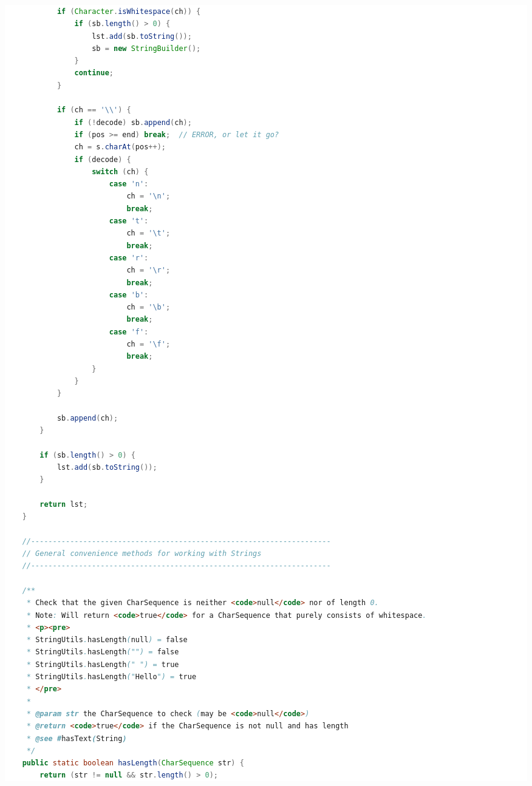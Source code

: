 ```java
            if (Character.isWhitespace(ch)) {
                if (sb.length() > 0) {
                    lst.add(sb.toString());
                    sb = new StringBuilder();
                }
                continue;
            }

            if (ch == '\\') {
                if (!decode) sb.append(ch);
                if (pos >= end) break;  // ERROR, or let it go?
                ch = s.charAt(pos++);
                if (decode) {
                    switch (ch) {
                        case 'n':
                            ch = '\n';
                            break;
                        case 't':
                            ch = '\t';
                            break;
                        case 'r':
                            ch = '\r';
                            break;
                        case 'b':
                            ch = '\b';
                            break;
                        case 'f':
                            ch = '\f';
                            break;
                    }
                }
            }

            sb.append(ch);
        }

        if (sb.length() > 0) {
            lst.add(sb.toString());
        }

        return lst;
    }

    //---------------------------------------------------------------------
    // General convenience methods for working with Strings
    //---------------------------------------------------------------------

    /**
     * Check that the given CharSequence is neither <code>null</code> nor of length 0.
     * Note: Will return <code>true</code> for a CharSequence that purely consists of whitespace.
     * <p><pre>
     * StringUtils.hasLength(null) = false
     * StringUtils.hasLength("") = false
     * StringUtils.hasLength(" ") = true
     * StringUtils.hasLength("Hello") = true
     * </pre>
     *
     * @param str the CharSequence to check (may be <code>null</code>)
     * @return <code>true</code> if the CharSequence is not null and has length
     * @see #hasText(String)
     */
    public static boolean hasLength(CharSequence str) {
        return (str != null && str.length() > 0);
```